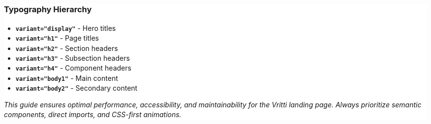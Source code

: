 ### **Typography Hierarchy**
- **`variant="display"`** - Hero titles
- **`variant="h1"`** - Page titles
- **`variant="h2"`** - Section headers
- **`variant="h3"`** - Subsection headers
- **`variant="h4"`** - Component headers
- **`variant="body1"`** - Main content
- **`variant="body2"`** - Secondary content

*This guide ensures optimal performance, accessibility, and maintainability for the Vritti landing page. Always prioritize semantic components, direct imports, and CSS-first animations.*